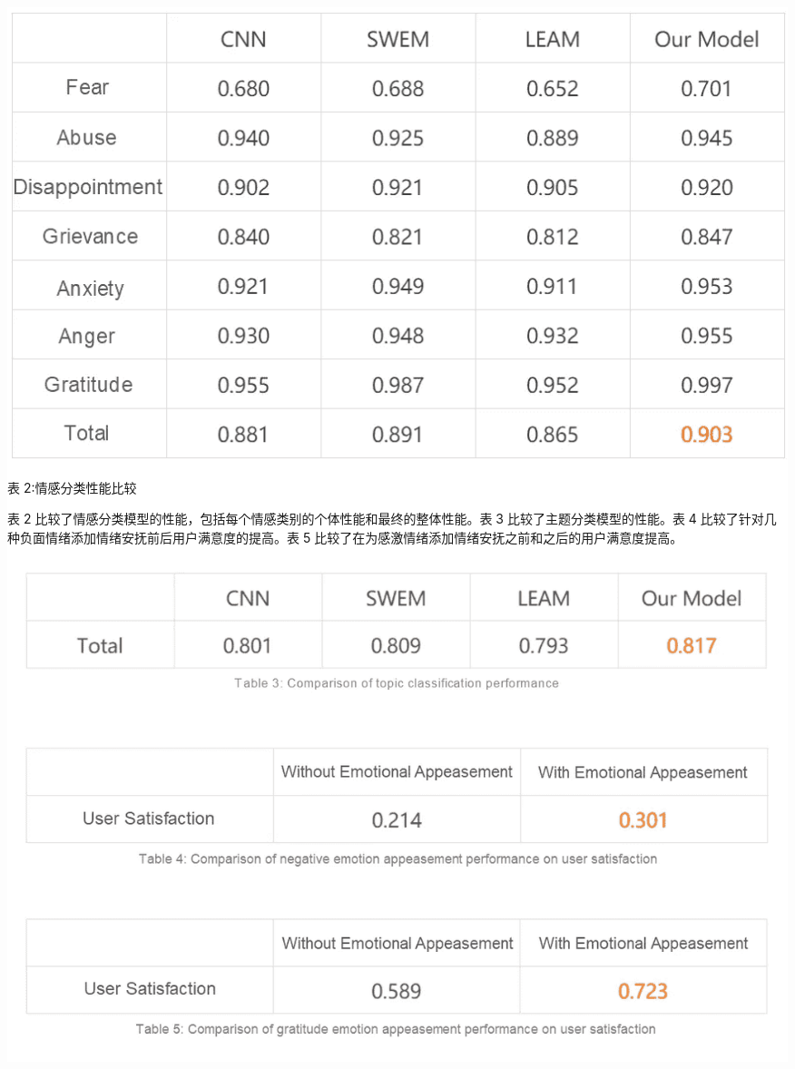 ![](img/bc6a1cb3c1cbe9dd0ccbbfa2a8edc531.png)

表 2:情感分类性能比较

表 2 比较了情感分类模型的性能，包括每个情感类别的个体性能和最终的整体性能。表 3 比较了主题分类模型的性能。表 4 比较了针对几种负面情绪添加情绪安抚前后用户满意度的提高。表 5 比较了在为感激情绪添加情绪安抚之前和之后的用户满意度提高。

![](img/00c6c0c525b0ffacc172a890d24388d4.png)
